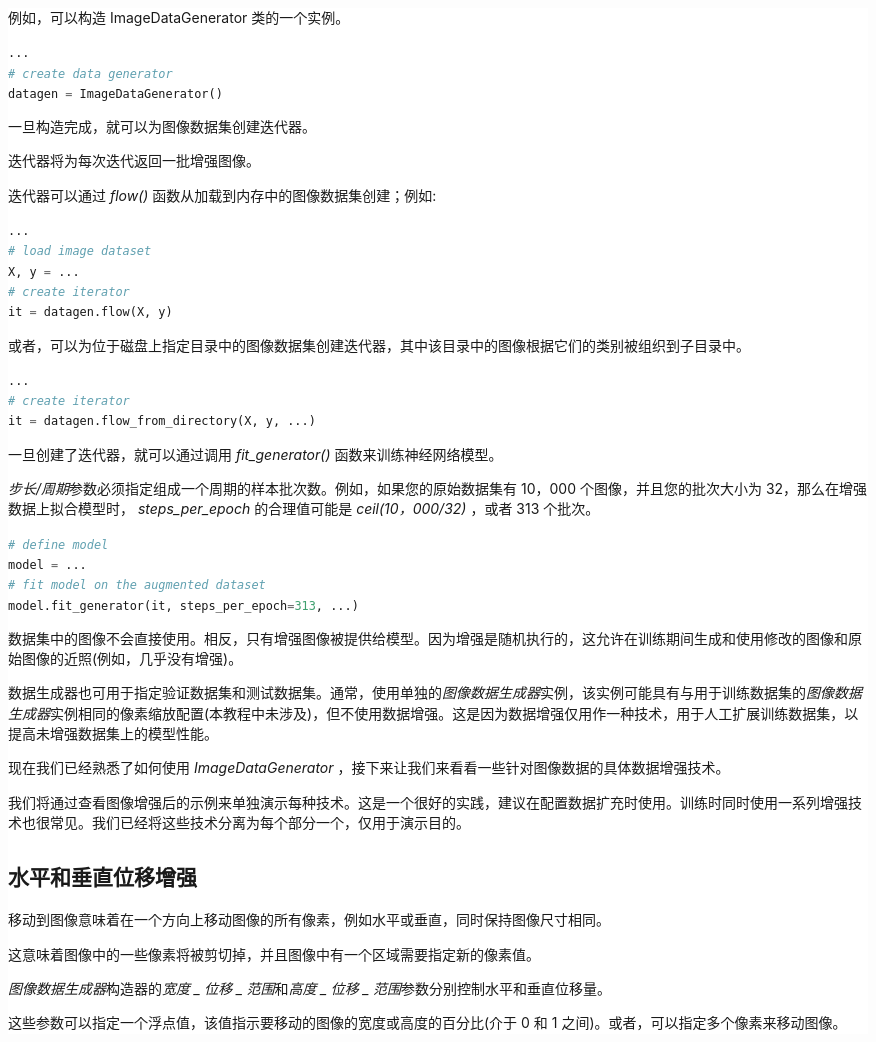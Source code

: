 例如，可以构造 ImageDataGenerator 类的一个实例。

```py
...
# create data generator
datagen = ImageDataGenerator()
```

一旦构造完成，就可以为图像数据集创建迭代器。

迭代器将为每次迭代返回一批增强图像。

迭代器可以通过 *flow()* 函数从加载到内存中的图像数据集创建；例如:

```py
...
# load image dataset
X, y = ...
# create iterator
it = datagen.flow(X, y)
```

或者，可以为位于磁盘上指定目录中的图像数据集创建迭代器，其中该目录中的图像根据它们的类别被组织到子目录中。

```py
...
# create iterator
it = datagen.flow_from_directory(X, y, ...)
```

一旦创建了迭代器，就可以通过调用 *fit_generator()* 函数来训练神经网络模型。

*步长/周期*参数必须指定组成一个周期的样本批次数。例如，如果您的原始数据集有 10，000 个图像，并且您的批次大小为 32，那么在增强数据上拟合模型时， *steps_per_epoch* 的合理值可能是 *ceil(10，000/32)* ，或者 313 个批次。

```py
# define model
model = ...
# fit model on the augmented dataset
model.fit_generator(it, steps_per_epoch=313, ...)
```

数据集中的图像不会直接使用。相反，只有增强图像被提供给模型。因为增强是随机执行的，这允许在训练期间生成和使用修改的图像和原始图像的近照(例如，几乎没有增强)。

数据生成器也可用于指定验证数据集和测试数据集。通常，使用单独的*图像数据生成器*实例，该实例可能具有与用于训练数据集的*图像数据生成器*实例相同的像素缩放配置(本教程中未涉及)，但不使用数据增强。这是因为数据增强仅用作一种技术，用于人工扩展训练数据集，以提高未增强数据集上的模型性能。

现在我们已经熟悉了如何使用 *ImageDataGenerator* ，接下来让我们来看看一些针对图像数据的具体数据增强技术。

我们将通过查看图像增强后的示例来单独演示每种技术。这是一个很好的实践，建议在配置数据扩充时使用。训练时同时使用一系列增强技术也很常见。我们已经将这些技术分离为每个部分一个，仅用于演示目的。

## 水平和垂直位移增强

移动到图像意味着在一个方向上移动图像的所有像素，例如水平或垂直，同时保持图像尺寸相同。

这意味着图像中的一些像素将被剪切掉，并且图像中有一个区域需要指定新的像素值。

*图像数据生成器*构造器的*宽度 _ 位移 _ 范围*和*高度 _ 位移 _ 范围*参数分别控制水平和垂直位移量。

这些参数可以指定一个浮点值，该值指示要移动的图像的宽度或高度的百分比(介于 0 和 1 之间)。或者，可以指定多个像素来移动图像。
